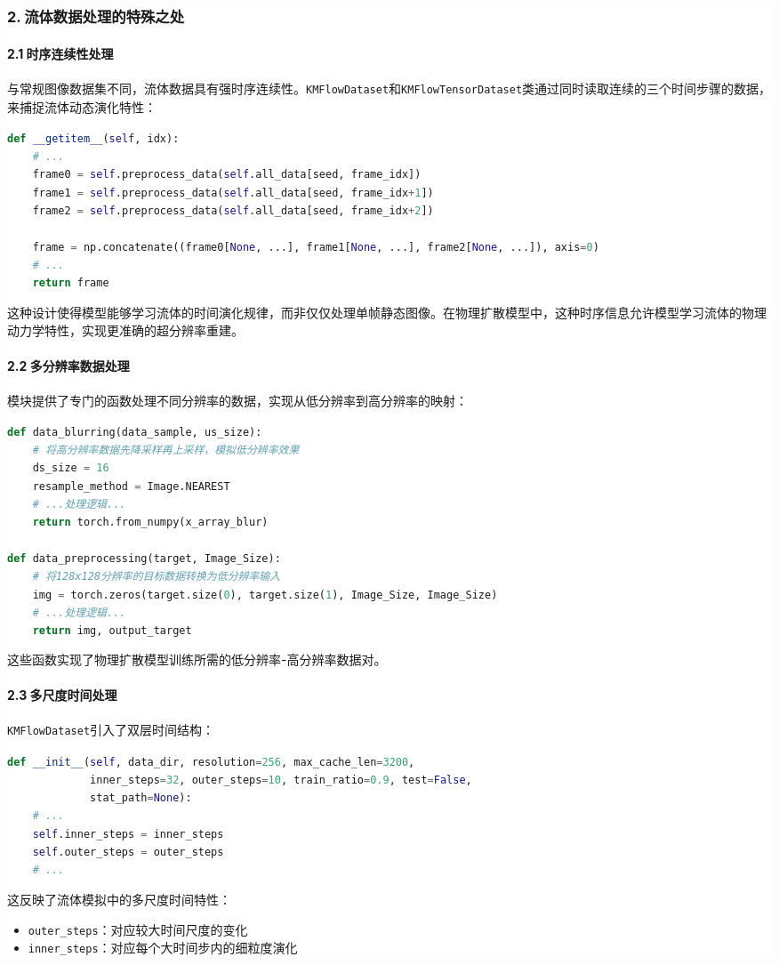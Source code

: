 ### 2. 流体数据处理的特殊之处

#### 2.1 时序连续性处理

与常规图像数据集不同，流体数据具有强时序连续性。`KMFlowDataset`和`KMFlowTensorDataset`类通过同时读取连续的三个时间步骤的数据，来捕捉流体动态演化特性：

```python
def __getitem__(self, idx):
    # ...
    frame0 = self.preprocess_data(self.all_data[seed, frame_idx])
    frame1 = self.preprocess_data(self.all_data[seed, frame_idx+1])
    frame2 = self.preprocess_data(self.all_data[seed, frame_idx+2])

    frame = np.concatenate((frame0[None, ...], frame1[None, ...], frame2[None, ...]), axis=0)
    # ...
    return frame
```

这种设计使得模型能够学习流体的时间演化规律，而非仅仅处理单帧静态图像。在物理扩散模型中，这种时序信息允许模型学习流体的物理动力学特性，实现更准确的超分辨率重建。

#### 2.2 多分辨率数据处理

模块提供了专门的函数处理不同分辨率的数据，实现从低分辨率到高分辨率的映射：

```python
def data_blurring(data_sample, us_size):
    # 将高分辨率数据先降采样再上采样，模拟低分辨率效果
    ds_size = 16
    resample_method = Image.NEAREST
    # ...处理逻辑...
    return torch.from_numpy(x_array_blur)

def data_preprocessing(target, Image_Size):
    # 将128x128分辨率的目标数据转换为低分辨率输入
    img = torch.zeros(target.size(0), target.size(1), Image_Size, Image_Size)
    # ...处理逻辑...
    return img, output_target
```

这些函数实现了物理扩散模型训练所需的低分辨率-高分辨率数据对。

#### 2.3 多尺度时间处理

`KMFlowDataset`引入了双层时间结构：

```python
def __init__(self, data_dir, resolution=256, max_cache_len=3200,
             inner_steps=32, outer_steps=10, train_ratio=0.9, test=False,
             stat_path=None):
    # ...
    self.inner_steps = inner_steps
    self.outer_steps = outer_steps
    # ...
```

这反映了流体模拟中的多尺度时间特性：
- `outer_steps`：对应较大时间尺度的变化
- `inner_steps`：对应每个大时间步内的细粒度演化
